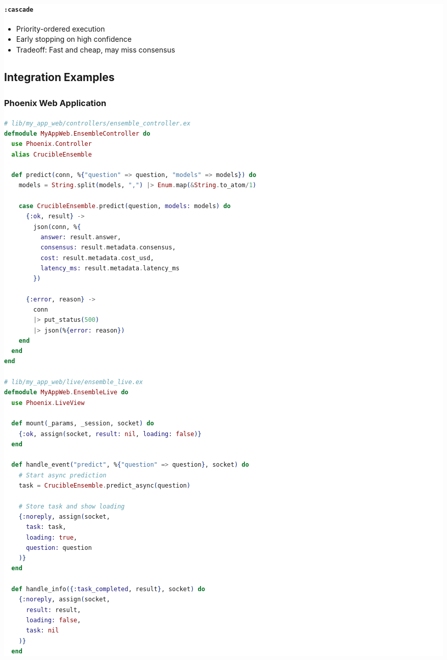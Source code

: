#### `:cascade`
- Priority-ordered execution
- Early stopping on high confidence
- Tradeoff: Fast and cheap, may miss consensus

## Integration Examples

### Phoenix Web Application

```elixir
# lib/my_app_web/controllers/ensemble_controller.ex
defmodule MyAppWeb.EnsembleController do
  use Phoenix.Controller
  alias CrucibleEnsemble

  def predict(conn, %{"question" => question, "models" => models}) do
    models = String.split(models, ",") |> Enum.map(&String.to_atom/1)

    case CrucibleEnsemble.predict(question, models: models) do
      {:ok, result} ->
        json(conn, %{
          answer: result.answer,
          consensus: result.metadata.consensus,
          cost: result.metadata.cost_usd,
          latency_ms: result.metadata.latency_ms
        })

      {:error, reason} ->
        conn
        |> put_status(500)
        |> json(%{error: reason})
    end
  end
end

# lib/my_app_web/live/ensemble_live.ex
defmodule MyAppWeb.EnsembleLive do
  use Phoenix.LiveView

  def mount(_params, _session, socket) do
    {:ok, assign(socket, result: nil, loading: false)}
  end

  def handle_event("predict", %{"question" => question}, socket) do
    # Start async prediction
    task = CrucibleEnsemble.predict_async(question)

    # Store task and show loading
    {:noreply, assign(socket,
      task: task,
      loading: true,
      question: question
    )}
  end

  def handle_info({:task_completed, result}, socket) do
    {:noreply, assign(socket,
      result: result,
      loading: false,
      task: nil
    )}
  end

```